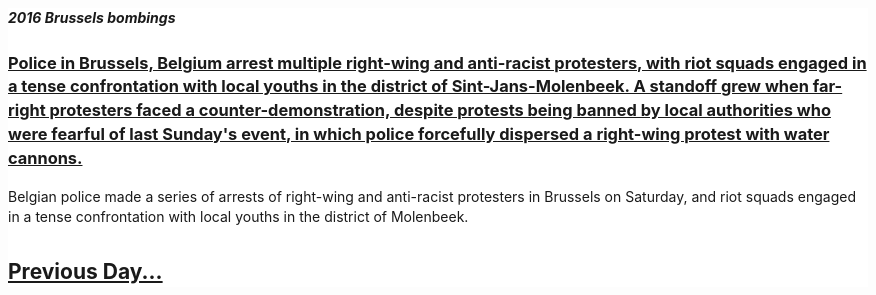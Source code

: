 ##### 2016 Brussels bombings
### [Police in Brussels, Belgium arrest multiple right-wing and anti-racist protesters, with riot squads engaged in a tense confrontation with local youths in the district of Sint-Jans-Molenbeek. A standoff grew when far-right protesters faced a counter-demonstration, despite protests being banned by local authorities who were fearful of last Sunday's event, in which police forcefully dispersed a right-wing protest with water cannons. ](/news/2016/04/2/police-in-brussels-belgium-arrest-multiple-right-wing-and-anti-racist-protesters-with-riot-squads-engaged-in-a-tense-confrontation-with-lo.md)
Belgian police made a series of arrests of right-wing and anti-racist protesters in Brussels on Saturday, and riot squads engaged in a tense confrontation with local youths in the district of Molenbeek.

## [Previous Day...](/news/2016/04/1/index.md)

